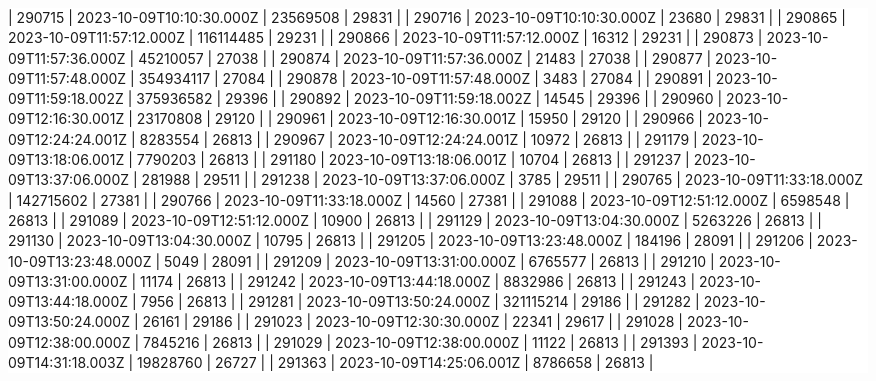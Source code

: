 | 290715 | 2023-10-09T10:10:30.000Z |   23569508 |          29831 |
| 290716 | 2023-10-09T10:10:30.000Z |      23680 |          29831 |
| 290865 | 2023-10-09T11:57:12.000Z |  116114485 |          29231 |
| 290866 | 2023-10-09T11:57:12.000Z |      16312 |          29231 |
| 290873 | 2023-10-09T11:57:36.000Z |   45210057 |          27038 |
| 290874 | 2023-10-09T11:57:36.000Z |      21483 |          27038 |
| 290877 | 2023-10-09T11:57:48.000Z |  354934117 |          27084 |
| 290878 | 2023-10-09T11:57:48.000Z |       3483 |          27084 |
| 290891 | 2023-10-09T11:59:18.002Z |  375936582 |          29396 |
| 290892 | 2023-10-09T11:59:18.002Z |      14545 |          29396 |
| 290960 | 2023-10-09T12:16:30.001Z |   23170808 |          29120 |
| 290961 | 2023-10-09T12:16:30.001Z |      15950 |          29120 |
| 290966 | 2023-10-09T12:24:24.001Z |    8283554 |          26813 |
| 290967 | 2023-10-09T12:24:24.001Z |      10972 |          26813 |
| 291179 | 2023-10-09T13:18:06.001Z |    7790203 |          26813 |
| 291180 | 2023-10-09T13:18:06.001Z |      10704 |          26813 |
| 291237 | 2023-10-09T13:37:06.000Z |     281988 |          29511 |
| 291238 | 2023-10-09T13:37:06.000Z |       3785 |          29511 |
| 290765 | 2023-10-09T11:33:18.000Z |  142715602 |          27381 |
| 290766 | 2023-10-09T11:33:18.000Z |      14560 |          27381 |
| 291088 | 2023-10-09T12:51:12.000Z |    6598548 |          26813 |
| 291089 | 2023-10-09T12:51:12.000Z |      10900 |          26813 |
| 291129 | 2023-10-09T13:04:30.000Z |    5263226 |          26813 |
| 291130 | 2023-10-09T13:04:30.000Z |      10795 |          26813 |
| 291205 | 2023-10-09T13:23:48.000Z |     184196 |          28091 |
| 291206 | 2023-10-09T13:23:48.000Z |       5049 |          28091 |
| 291209 | 2023-10-09T13:31:00.000Z |    6765577 |          26813 |
| 291210 | 2023-10-09T13:31:00.000Z |      11174 |          26813 |
| 291242 | 2023-10-09T13:44:18.000Z |    8832986 |          26813 |
| 291243 | 2023-10-09T13:44:18.000Z |       7956 |          26813 |
| 291281 | 2023-10-09T13:50:24.000Z |  321115214 |          29186 |
| 291282 | 2023-10-09T13:50:24.000Z |      26161 |          29186 |
| 291023 | 2023-10-09T12:30:30.000Z |      22341 |          29617 |
| 291028 | 2023-10-09T12:38:00.000Z |    7845216 |          26813 |
| 291029 | 2023-10-09T12:38:00.000Z |      11122 |          26813 |
| 291393 | 2023-10-09T14:31:18.003Z |   19828760 |          26727 |
| 291363 | 2023-10-09T14:25:06.001Z |    8786658 |          26813 |